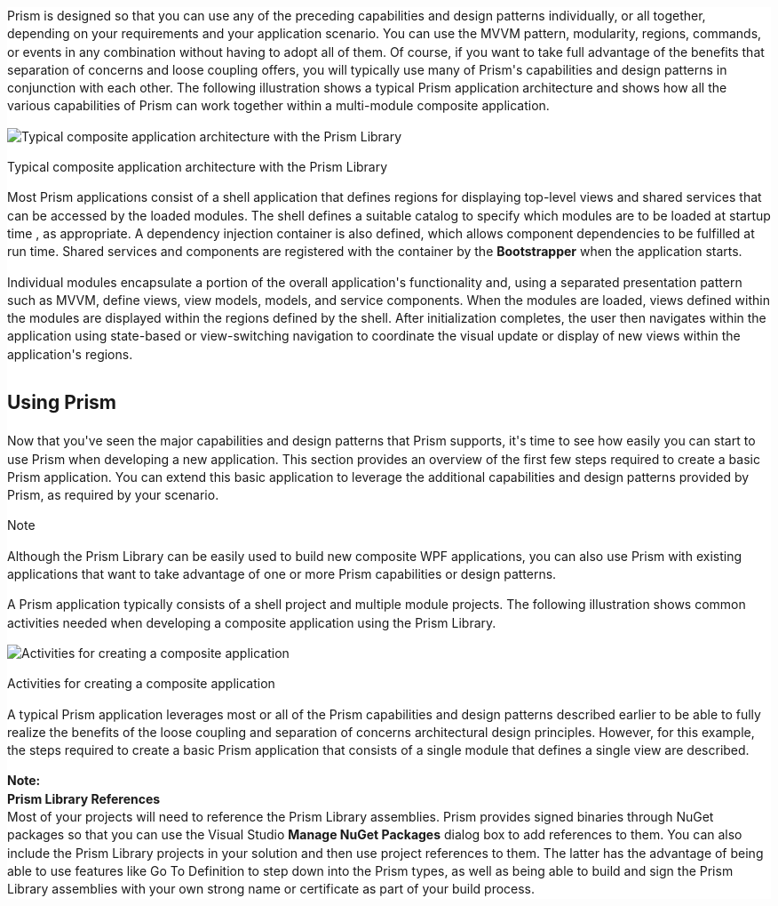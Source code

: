 Prism is designed so that you can use any of the preceding capabilities and design patterns individually, or all together, depending on your requirements and your application scenario. You can use the MVVM pattern, modularity, regions, commands, or events in any combination without having to adopt all of them. Of course, if you want to take full advantage of the benefits that separation of concerns and loose coupling offers, you will typically use many of Prism's capabilities and design patterns in conjunction with each other. The following illustration shows a typical Prism application architecture and shows how all the various capabilities of Prism can work together within a multi-module composite application.

![](https://msdn.microsoft.com/en-us/Ff921153.9FAE7F4E76F5EE7BC3715E1887962D87(en-us,PandP.40).png "Typical composite application architecture with the Prism Library")

Typical composite application architecture with the Prism Library

Most Prism applications consist of a shell application that defines regions for displaying top-level views and shared services that can be accessed by the loaded modules. The shell defines a suitable catalog to specify which modules are to be loaded at startup time , as appropriate. A dependency injection container is also defined, which allows component dependencies to be fulfilled at run time. Shared services and components are registered with the container by the **Bootstrapper** when the application starts.

Individual modules encapsulate a portion of the overall application's functionality and, using a separated presentation pattern such as MVVM, define views, view models, models, and service components. When the modules are loaded, views defined within the modules are displayed within the regions defined by the shell. After initialization completes, the user then navigates within the application using state-based or view-switching navigation to coordinate the visual update or display of new views within the application's regions.

## Using Prism

Now that you've seen the major capabilities and design patterns that Prism supports, it's time to see how easily you can start to use Prism when developing a new application. This section provides an overview of the first few steps required to create a basic Prism application. You can extend this basic application to leverage the additional capabilities and design patterns provided by Prism, as required by your scenario.

> [!NOTE]
>  Although the Prism Library can be easily used to build new composite WPF applications, you can also use Prism with existing applications that want to take advantage of one or more Prism capabilities or design patterns.

A Prism application typically consists of a shell project and multiple module projects. The following illustration shows common activities needed when developing a composite application using the Prism Library.

![](https://msdn.microsoft.com/en-us/Ff921153.70A82D6FB938922F980A3BE67C41E234(en-us,PandP.40).png "Activities for creating a composite application")

Activities for creating a composite application

A typical Prism application leverages most or all of the Prism capabilities and design patterns described earlier to be able to fully realize the benefits of the loose coupling and separation of concerns architectural design principles. However, for this example, the steps required to create a basic Prism application that consists of a single module that defines a single view are described.

**Note:**<br />
**Prism Library References**<br />
Most of your projects will need to reference the Prism Library assemblies. Prism provides signed binaries through NuGet packages so that you can use the Visual Studio **Manage NuGet Packages** dialog box to add references to them. You can also include the Prism Library projects in your solution and then use project references to them. The latter has the advantage of being able to use features like Go To Definition to step down into the Prism types, as well as being able to build and sign the Prism Library assemblies with your own strong name or certificate as part of your build process.
